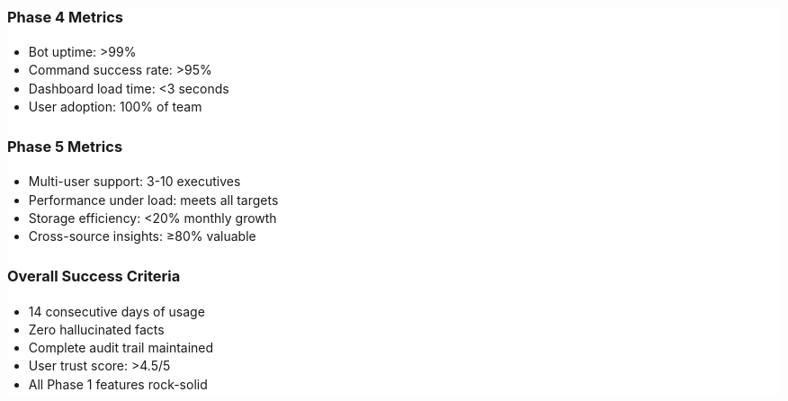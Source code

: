 ### Phase 4 Metrics
- Bot uptime: >99%
- Command success rate: >95%
- Dashboard load time: <3 seconds
- User adoption: 100% of team

### Phase 5 Metrics
- Multi-user support: 3-10 executives
- Performance under load: meets all targets
- Storage efficiency: <20% monthly growth
- Cross-source insights: ≥80% valuable

### Overall Success Criteria
- 14 consecutive days of usage
- Zero hallucinated facts
- Complete audit trail maintained
- User trust score: >4.5/5
- All Phase 1 features rock-solid